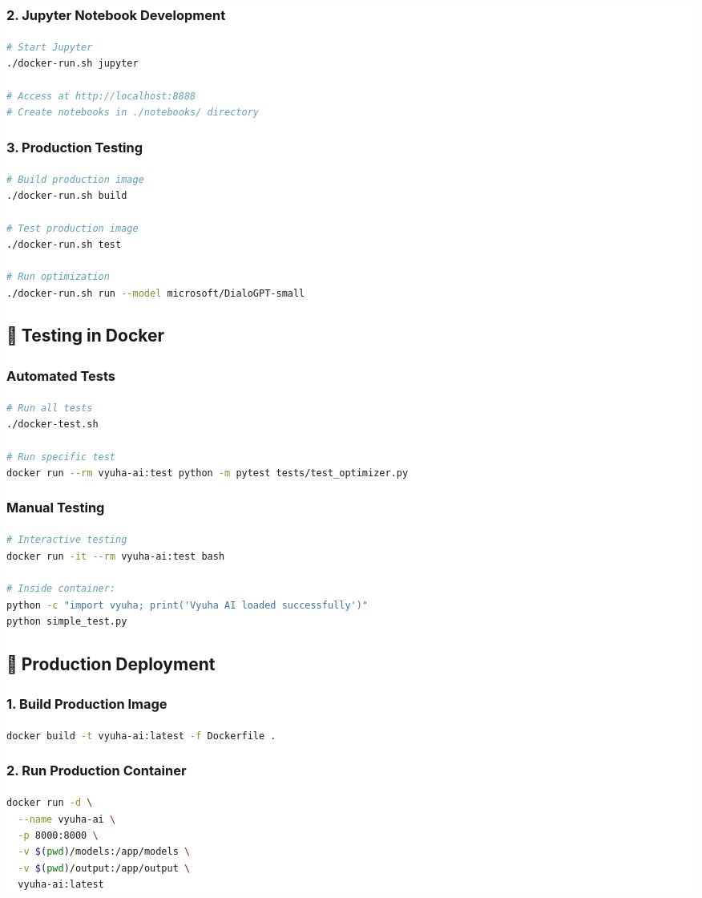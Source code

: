 ### 2. Jupyter Notebook Development
```bash
# Start Jupyter
./docker-run.sh jupyter

# Access at http://localhost:8888
# Create notebooks in ./notebooks/ directory
```

### 3. Production Testing
```bash
# Build production image
./docker-run.sh build

# Test production image
./docker-run.sh test

# Run optimization
./docker-run.sh run --model microsoft/DialoGPT-small
```

## 🧪 Testing in Docker

### Automated Tests
```bash
# Run all tests
./docker-test.sh

# Run specific test
docker run --rm vyuha-ai:test python -m pytest tests/test_optimizer.py
```

### Manual Testing
```bash
# Interactive testing
docker run -it --rm vyuha-ai:test bash

# Inside container:
python -c "import vyuha; print('Vyuha AI loaded successfully')"
python simple_test.py
```

## 🚀 Production Deployment

### 1. Build Production Image
```bash
docker build -t vyuha-ai:latest -f Dockerfile .
```

### 2. Run Production Container
```bash
docker run -d \
  --name vyuha-ai \
  -p 8000:8000 \
  -v $(pwd)/models:/app/models \
  -v $(pwd)/output:/app/output \
  vyuha-ai:latest
```
